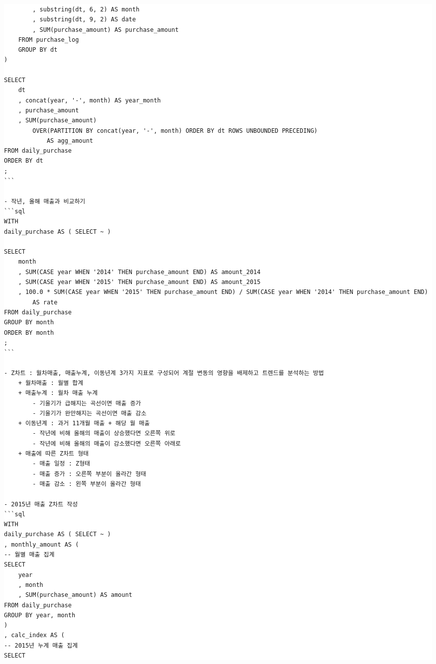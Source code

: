 			, substring(dt, 6, 2) AS month
			, substring(dt, 9, 2) AS date
			, SUM(purchase_amount) AS purchase_amount
		FROM purchase_log
		GROUP BY dt
	)
	
	SELECT 
		dt
		, concat(year, '-', month) AS year_month
		, purchase_amount
		, SUM(purchase_amount) 
			OVER(PARTITION BY concat(year, '-', month) ORDER BY dt ROWS UNBOUNDED PRECEDING) 
				AS agg_amount
	FROM daily_purchase
	ORDER BY dt
	;
	```

	- 작년, 올해 매출과 비교하기
	```sql
	WITH
	daily_purchase AS ( SELECT ~ )
	
	SELECT
		month
		, SUM(CASE year WHEN '2014' THEN purchase_amount END) AS amount_2014
		, SUM(CASE year WHEN '2015' THEN purchase_amount END) AS amount_2015
		, 100.0 * SUM(CASE year WHEN '2015' THEN purchase_amount END) / SUM(CASE year WHEN '2014' THEN purchase_amount END) 
			AS rate
	FROM daily_purchase
	GROUP BY month
	ORDER BY month
	;
	```
	
	- Z차트 : 월차매출, 매출누계, 이동년계 3가지 지표로 구성되어 계절 변동의 영향을 배제하고 트렌드를 분석하는 방법
		+ 월차매출 : 월별 합계
		+ 매출누계 : 월차 매출 누계
			- 기울기가 급해지는 곡선이면 매출 증가
			- 기울기가 완만해지는 곡선이면 매출 감소
		+ 이동년계 : 과거 11개월 매출 + 해당 월 매출
			- 작년에 비해 올해의 매출이 상승했다면 오른쪽 위로
			- 작년에 비해 올해의 매출이 감소했다면 오른쪽 아래로
		+ 매출에 따른 Z차트 형태 
			- 매출 일정 : Z형태
			- 매출 증가 : 오른쪽 부분이 올라간 형태
			- 매출 감소 : 왼쪽 부분이 올라간 형태
	
	- 2015년 매출 Z차트 작성 
	```sql
	WITH
	daily_purchase AS ( SELECT ~ )
	, monthly_amount AS (
	-- 월별 매출 집계
	SELECT
		year
		, month
		, SUM(purchase_amount) AS amount
	FROM daily_purchase
	GROUP BY year, month
	)
	, calc_index AS (
	-- 2015년 누계 매출 집계
	SELECT